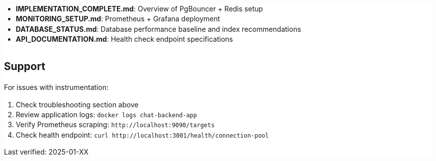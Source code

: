- **IMPLEMENTATION_COMPLETE.md**: Overview of PgBouncer + Redis setup
- **MONITORING_SETUP.md**: Prometheus + Grafana deployment
- **DATABASE_STATUS.md**: Database performance baseline and index recommendations
- **API_DOCUMENTATION.md**: Health check endpoint specifications

## Support

For issues with instrumentation:

1. Check troubleshooting section above
2. Review application logs: `docker logs chat-backend-app`
3. Verify Prometheus scraping: `http://localhost:9090/targets`
4. Check health endpoint: `curl http://localhost:3001/health/connection-pool`

Last verified: 2025-01-XX
